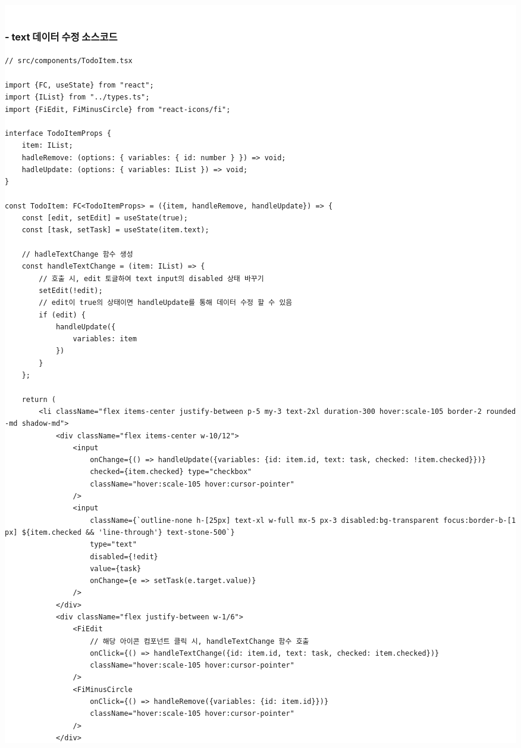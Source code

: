 <br/>

### - text 데이터 수정 소스코드

```tsx
// src/components/TodoItem.tsx

import {FC, useState} from "react";
import {IList} from "../types.ts";
import {FiEdit, FiMinusCircle} from "react-icons/fi";

interface TodoItemProps {
    item: IList;
    hadleRemove: (options: { variables: { id: number } }) => void;
    hadleUpdate: (options: { variables: IList }) => void;
}

const TodoItem: FC<TodoItemProps> = ({item, handleRemove, handleUpdate}) => {
    const [edit, setEdit] = useState(true);
    const [task, setTask] = useState(item.text);

    // hadleTextChange 함수 생성
    const handleTextChange = (item: IList) => {
        // 호출 시, edit 토글하여 text input의 disabled 상태 바꾸기
        setEdit(!edit);
        // edit이 true의 상태이면 handleUpdate를 통해 데이터 수정 할 수 있음
        if (edit) {
            handleUpdate({
                variables: item
            })
        }
    };

    return (
        <li className="flex items-center justify-between p-5 my-3 text-2xl duration-300 hover:scale-105 border-2 rounded-md shadow-md">
            <div className="flex items-center w-10/12">
                <input
                    onChange={() => handleUpdate({variables: {id: item.id, text: task, checked: !item.checked}})}
                    checked={item.checked} type="checkbox"
                    className="hover:scale-105 hover:cursor-pointer"
                />
                <input
                    className={`outline-none h-[25px] text-xl w-full mx-5 px-3 disabled:bg-transparent focus:border-b-[1px] ${item.checked && 'line-through'} text-stone-500`}
                    type="text"
                    disabled={!edit}
                    value={task}
                    onChange={e => setTask(e.target.value)}
                />
            </div>
            <div className="flex justify-between w-1/6">
                <FiEdit
                    // 해당 아이콘 컴포넌트 클릭 시, handleTextChange 함수 호출
                    onClick={() => handleTextChange({id: item.id, text: task, checked: item.checked})}
                    className="hover:scale-105 hover:cursor-pointer"
                />
                <FiMinusCircle
                    onClick={() => handleRemove({variables: {id: item.id}})}
                    className="hover:scale-105 hover:cursor-pointer"
                />
            </div>
```